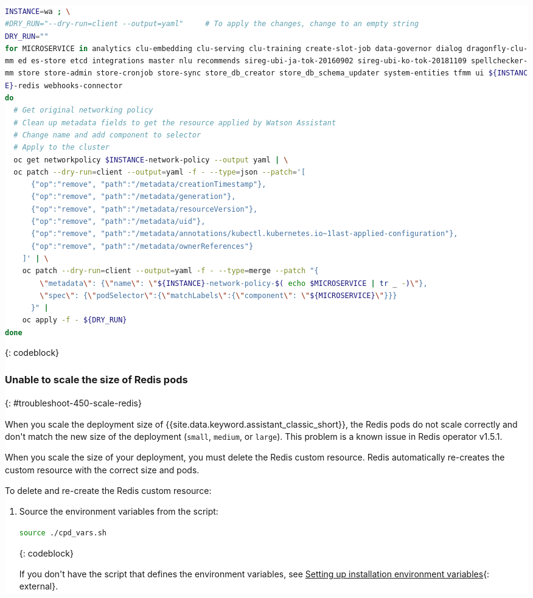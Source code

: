 ```bash
INSTANCE=wa ; \
#DRY_RUN="--dry-run=client --output=yaml"     # To apply the changes, change to an empty string
DRY_RUN=""
for MICROSERVICE in analytics clu-embedding clu-serving clu-training create-slot-job data-governor dialog dragonfly-clu-mm ed es-store etcd integrations master nlu recommends sireg-ubi-ja-tok-20160902 sireg-ubi-ko-tok-20181109 spellchecker-mm store store-admin store-cronjob store-sync store_db_creator store_db_schema_updater system-entities tfmm ui ${INSTANCE}-redis webhooks-connector
do
  # Get original networking policy
  # Clean up metadata fields to get the resource applied by Watson Assistant
  # Change name and add component to selector
  # Apply to the cluster
  oc get networkpolicy $INSTANCE-network-policy --output yaml | \
  oc patch --dry-run=client --output=yaml -f - --type=json --patch='[
      {"op":"remove", "path":"/metadata/creationTimestamp"},
      {"op":"remove", "path":"/metadata/generation"},
      {"op":"remove", "path":"/metadata/resourceVersion"},
      {"op":"remove", "path":"/metadata/uid"},
      {"op":"remove", "path":"/metadata/annotations/kubectl.kubernetes.io~1last-applied-configuration"},
      {"op":"remove", "path":"/metadata/ownerReferences"}
    ]' | \
    oc patch --dry-run=client --output=yaml -f - --type=merge --patch "{
        \"metadata\": {\"name\": \"${INSTANCE}-network-policy-$( echo $MICROSERVICE | tr _ -)\"},
        \"spec\": {\"podSelector\":{\"matchLabels\":{\"component\": \"${MICROSERVICE}\"}}}
      }" |
    oc apply -f - ${DRY_RUN}
done
```
{: codeblock}

### Unable to scale the size of Redis pods
{: #troubleshoot-450-scale-redis}

When you scale the deployment size of {{site.data.keyword.assistant_classic_short}}, the Redis pods do not scale correctly and don't match the new size of the deployment (`small`, `medium`, or `large`). This problem is a known issue in Redis operator v1.5.1.

When you scale the size of your deployment, you must delete the Redis custom resource. Redis automatically re-creates the custom resource with the correct size and pods.

To delete and re-create the Redis custom resource:

1. Source the environment variables from the script:

    ```bash
    source ./cpd_vars.sh
    ```
    {: codeblock}

    If you don't have the script that defines the environment variables, see [Setting up installation environment variables](https://www.ibm.com/docs/en/cloud-paks/cp-data/4.5.x?topic=information-setting-up-installation-environment-variables){: external}.
